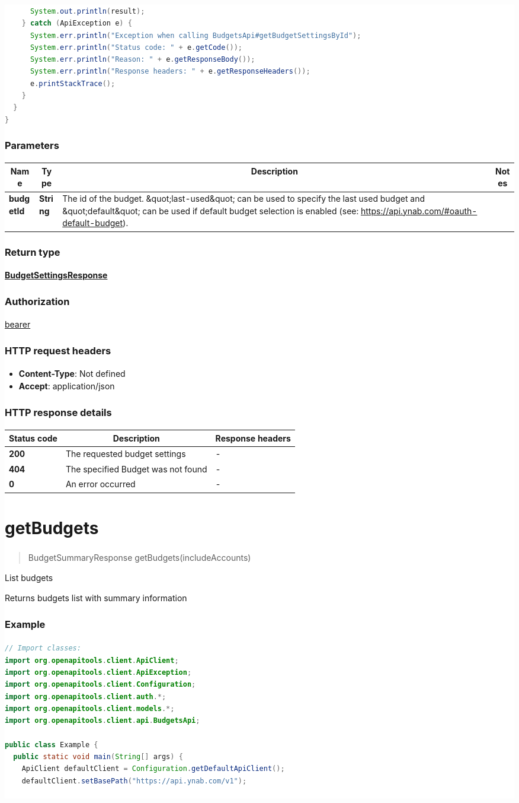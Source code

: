 ```java
      System.out.println(result);
    } catch (ApiException e) {
      System.err.println("Exception when calling BudgetsApi#getBudgetSettingsById");
      System.err.println("Status code: " + e.getCode());
      System.err.println("Reason: " + e.getResponseBody());
      System.err.println("Response headers: " + e.getResponseHeaders());
      e.printStackTrace();
    }
  }
}
```

### Parameters

| Name | Type | Description  | Notes |
|------------- | ------------- | ------------- | -------------|
| **budgetId** | **String**| The id of the budget. \&quot;last-used\&quot; can be used to specify the last used budget and \&quot;default\&quot; can be used if default budget selection is enabled (see: https://api.ynab.com/#oauth-default-budget). | |

### Return type

[**BudgetSettingsResponse**](BudgetSettingsResponse.md)

### Authorization

[bearer](../README.md#bearer)

### HTTP request headers

 - **Content-Type**: Not defined
 - **Accept**: application/json

### HTTP response details
| Status code | Description | Response headers |
|-------------|-------------|------------------|
| **200** | The requested budget settings |  -  |
| **404** | The specified Budget was not found |  -  |
| **0** | An error occurred |  -  |

<a id="getBudgets"></a>
# **getBudgets**
> BudgetSummaryResponse getBudgets(includeAccounts)

List budgets

Returns budgets list with summary information

### Example
```java
// Import classes:
import org.openapitools.client.ApiClient;
import org.openapitools.client.ApiException;
import org.openapitools.client.Configuration;
import org.openapitools.client.auth.*;
import org.openapitools.client.models.*;
import org.openapitools.client.api.BudgetsApi;

public class Example {
  public static void main(String[] args) {
    ApiClient defaultClient = Configuration.getDefaultApiClient();
    defaultClient.setBasePath("https://api.ynab.com/v1");
    
```